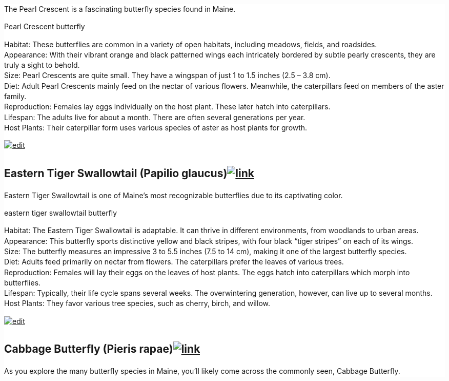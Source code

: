 The Pearl Crescent is a fascinating butterfly species found in Maine.

Pearl Crescent butterfly

Habitat: These butterflies are common in a variety of open habitats, including meadows, fields, and roadsides.  
Appearance: With their vibrant orange and black patterned wings each intricately bordered by subtle pearly crescents, they are truly a sight to behold.  
Size: Pearl Crescents are quite small. They have a wingspan of just 1 to 1.5 inches (2.5 – 3.8 cm).  
Diet: Adult Pearl Crescents mainly feed on the nectar of various flowers. Meanwhile, the caterpillars feed on members of the aster family.  
Reproduction: Females lay eggs individually on the host plant. These later hatch into caterpillars.  
Lifespan: The adults live for about a month. There are often several generations per year.  
Host Plants: Their caterpillar form uses various species of aster as host plants for growth.

[![edit](https://localhost/tiki-26.2/img/icons/page_edit.png)](https://localhost/tiki-26.2/tiki-editpage.php?page=butterflies&hdr=26 "Edit Section")

## Eastern Tiger Swallowtail (Papilio glaucus)[![link](https://localhost/tiki-26.2/img/icons/link.png)](https://localhost/tiki-26.2/tiki-index.php?page=butterflies#Eastern_Tiger_Swallowtail_Papilio_glaucus_)

  
Eastern Tiger Swallowtail is one of Maine’s most recognizable butterflies due to its captivating color.

eastern tiger swallowtail butterfly

Habitat: The Eastern Tiger Swallowtail is adaptable. It can thrive in different environments, from woodlands to urban areas.  
Appearance: This butterfly sports distinctive yellow and black stripes, with four black “tiger stripes” on each of its wings.  
Size: The butterfly measures an impressive 3 to 5.5 inches (7.5 to 14 cm), making it one of the largest butterfly species.  
Diet: Adults feed primarily on nectar from flowers. The caterpillars prefer the leaves of various trees.  
Reproduction: Females will lay their eggs on the leaves of host plants. The eggs hatch into caterpillars which morph into butterflies.  
Lifespan: Typically, their life cycle spans several weeks. The overwintering generation, however, can live up to several months.  
Host Plants: They favor various tree species, such as cherry, birch, and willow.

[![edit](https://localhost/tiki-26.2/img/icons/page_edit.png)](https://localhost/tiki-26.2/tiki-editpage.php?page=butterflies&hdr=27 "Edit Section")

## Cabbage Butterfly (Pieris rapae)[![link](https://localhost/tiki-26.2/img/icons/link.png)](https://localhost/tiki-26.2/tiki-index.php?page=butterflies#Cabbage_Butterfly_Pieris_rapae_)

  
As you explore the many butterfly species in Maine, you’ll likely come across the commonly seen, Cabbage Butterfly.
